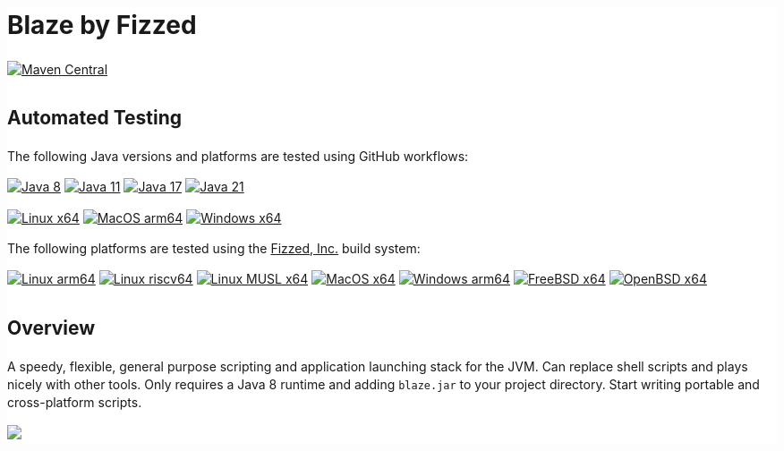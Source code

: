 Blaze by Fizzed
=======================================

[![Maven Central](https://img.shields.io/maven-central/v/com.fizzed/blaze?color=blue&style=flat-square)](https://mvnrepository.com/artifact/com.fizzed/blaze)

## Automated Testing

The following Java versions and platforms are tested using GitHub workflows:

[![Java 8](https://img.shields.io/github/actions/workflow/status/fizzed/blaze/linux-java8.yaml?branch=master&label=Java%208&style=flat-square)](https://github.com/fizzed/blaze/actions/workflows/linux-java8.yaml)
[![Java 11](https://img.shields.io/github/actions/workflow/status/fizzed/blaze/linux-java11.yaml?branch=master&label=Java%2011&style=flat-square)](https://github.com/fizzed/blaze/actions/workflows/linux-java11.yaml)
[![Java 17](https://img.shields.io/github/actions/workflow/status/fizzed/blaze/linux-java17.yaml?branch=master&label=Java%2017&style=flat-square)](https://github.com/fizzed/blaze/actions/workflows/linux-java17.yaml)
[![Java 21](https://img.shields.io/github/actions/workflow/status/fizzed/blaze/linux-java21.yaml?branch=master&label=Java%2021&style=flat-square)](https://github.com/fizzed/blaze/actions/workflows/linux-java21.yaml)

[![Linux x64](https://img.shields.io/github/actions/workflow/status/fizzed/blaze/linux-java8.yaml?branch=master&label=Linux&style=flat-square)](https://github.com/fizzed/blaze/actions/workflows/linux-java8.yaml)
[![MacOS arm64](https://img.shields.io/github/actions/workflow/status/fizzed/blaze/macos-arm64.yaml?branch=master&label=MacOS+arm64&style=flat-square)](https://github.com/fizzed/blaze/actions/workflows/macos-arm64.yaml)
[![Windows x64](https://img.shields.io/github/actions/workflow/status/fizzed/blaze/windows-x64.yaml?branch=master&label=Windows&style=flat-square)](https://github.com/fizzed/blaze/actions/workflows/macos-x64.yaml)

The following platforms are tested using the [Fizzed, Inc.](http://fizzed.com) build system:

[![Linux arm64](https://img.shields.io/badge/Linux%20arm64-passing-green)](buildx-results.txt)
[![Linux riscv64](https://img.shields.io/badge/Linux%20riscv64-passing-green)](buildx-results.txt)
[![Linux MUSL x64](https://img.shields.io/badge/Linux%20MUSL%20x64-passing-green)](buildx-results.txt)
[![MacOS x64](https://img.shields.io/badge/MacOS%20x64-passing-green)](buildx-results.txt)
[![Windows arm64](https://img.shields.io/badge/Windows%20arm64-passing-green)](buildx-results.txt)
[![FreeBSD x64](https://img.shields.io/badge/FreeBSD%20x64-passing-green)](buildx-results.txt)
[![OpenBSD x64](https://img.shields.io/badge/OpenBSD%20x64-passing-green)](buildx-results.txt)

## Overview

A speedy, flexible, general purpose scripting and application launching stack for
the JVM.  Can replace shell scripts and plays nicely with other tools.  Only
requires a Java 8 runtime and adding `blaze.jar` to your project directory.  Start
writing portable and cross-platform scripts.

![](docs/blaze-demo.gif)
